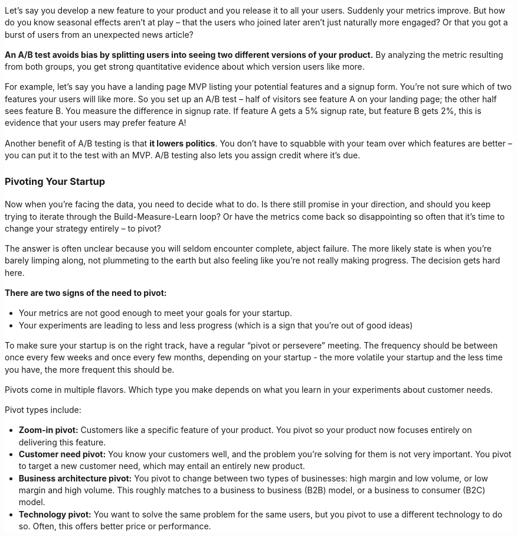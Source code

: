 Let’s say you develop a new feature to your product and you release it to all your users. Suddenly your metrics improve. But how do you know seasonal effects aren’t at play – that the users who joined later aren’t just naturally more engaged? Or that you got a burst of users from an unexpected news article?

**An A/B test avoids bias by splitting users into seeing two different versions of your product.** By analyzing the metric resulting from both groups, you get strong quantitative evidence about which version users like more.

For example, let’s say you have a landing page MVP listing your potential features and a signup form. You’re not sure which of two features your users will like more. So you set up an A/B test – half of visitors see feature A on your landing page; the other half sees feature B. You measure the difference in signup rate. If feature A gets a 5% signup rate, but feature B gets 2%, this is evidence that your users may prefer feature A!

Another benefit of A/B testing is that **it lowers politics**. You don’t have to squabble with your team over which features are better – you can put it to the test with an MVP. A/B testing also lets you assign credit where it’s due.

### Pivoting Your Startup

Now when you’re facing the data, you need to decide what to do. Is there still promise in your direction, and should you keep trying to iterate through the Build-Measure-Learn loop? Or have the metrics come back so disappointing so often that it’s time to change your strategy entirely – to pivot?

The answer is often unclear because you will seldom encounter complete, abject failure. The more likely state is when you’re barely limping along, not plummeting to the earth but also feeling like you’re not really making progress. The decision gets hard here.

**There are two signs of the need to pivot:**

  * Your metrics are not good enough to meet your goals for your startup.
  * Your experiments are leading to less and less progress (which is a sign that you’re out of good ideas)



To make sure your startup is on the right track, have a regular “pivot or persevere” meeting. The frequency should be between once every few weeks and once every few months, depending on your startup - the more volatile your startup and the less time you have, the more frequent this should be.

Pivots come in multiple flavors. Which type you make depends on what you learn in your experiments about customer needs.

Pivot types include:

  * **Zoom-in pivot:** Customers like a specific feature of your product. You pivot so your product now focuses entirely on delivering this feature.
  * **Customer need pivot:** You know your customers well, and the problem you’re solving for them is not very important. You pivot to target a new customer need, which may entail an entirely new product.
  * **Business architecture pivot:** You pivot to change between two types of businesses: high margin and low volume, or low margin and high volume. This roughly matches to a business to business (B2B) model, or a business to consumer (B2C) model. 
  * **Technology pivot:** You want to solve the same problem for the same users, but you pivot to use a different technology to do so. Often, this offers better price or performance.

